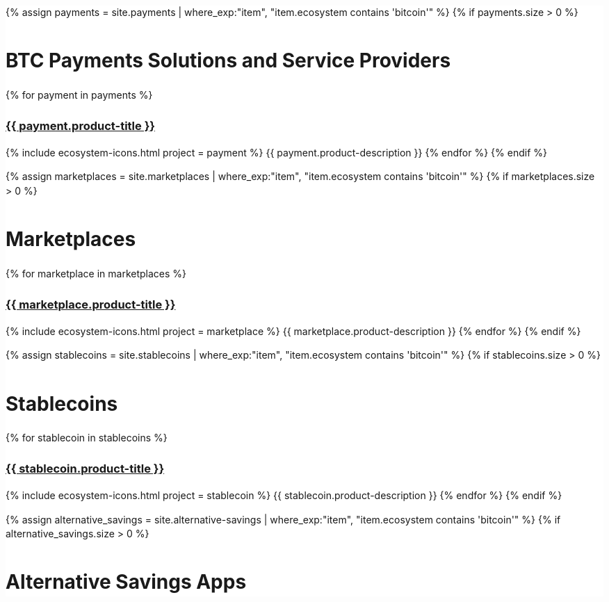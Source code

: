 {% assign payments = site.payments | where_exp:"item", "item.ecosystem contains 'bitcoin'" %}
{% if payments.size > 0 %}

# BTC Payments Solutions and Service Providers

{% for payment in payments %}

### <a href="/product/{{ payment.product-title | slugify }}">{{ payment.product-title }}</a>

{% include ecosystem-icons.html project = payment %}
{{ payment.product-description }}
{% endfor %}
{% endif %}

{% assign marketplaces = site.marketplaces | where_exp:"item", "item.ecosystem contains 'bitcoin'" %}
{% if marketplaces.size > 0 %}

# Marketplaces

{% for marketplace in marketplaces %}

### <a href="/product/{{ marketplace.product-title | slugify }}">{{ marketplace.product-title }}</a>

{% include ecosystem-icons.html project = marketplace %}
{{ marketplace.product-description }}
{% endfor %}
{% endif %}

{% assign stablecoins = site.stablecoins | where_exp:"item", "item.ecosystem contains 'bitcoin'" %}
{% if stablecoins.size > 0 %}

# Stablecoins

{% for stablecoin in stablecoins %}

### <a href="/product/{{ stablecoin.product-title | slugify }}">{{ stablecoin.product-title }}</a>

{% include ecosystem-icons.html project = stablecoin %}
{{ stablecoin.product-description }}
{% endfor %}
{% endif %}

{% assign alternative_savings = site.alternative-savings | where_exp:"item", "item.ecosystem contains 'bitcoin'" %}
{% if alternative_savings.size > 0 %}

# Alternative Savings Apps
